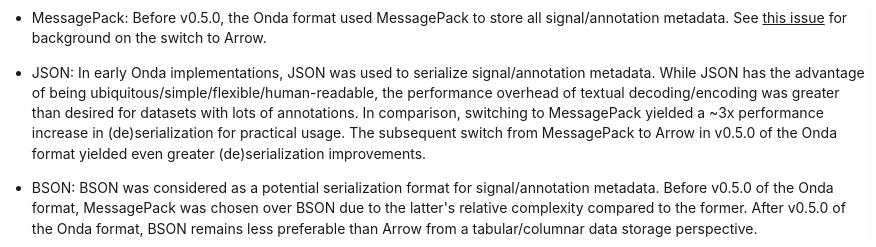 - MessagePack: Before v0.5.0, the Onda format used MessagePack to store all signal/annotation metadata. See [this issue](https://github.com/beacon-biosignals/OndaFormat/issues/25) for background on the switch to Arrow.

- JSON: In early Onda implementations, JSON was used to serialize signal/annotation metadata. While JSON has the advantage of being ubiquitous/simple/flexible/human-readable, the performance overhead of textual decoding/encoding was greater than desired for datasets with lots of annotations. In comparison, switching to MessagePack yielded a ~3x performance increase in (de)serialization for practical usage. The subsequent switch from MessagePack to Arrow in v0.5.0 of the Onda format yielded even greater (de)serialization improvements.

- BSON: BSON was considered as a potential serialization format for signal/annotation metadata. Before v0.5.0 of the Onda format, MessagePack was chosen over BSON due to the latter's relative complexity compared to the former. After v0.5.0 of the Onda format, BSON remains less preferable than Arrow from a tabular/columnar data storage perspective.
